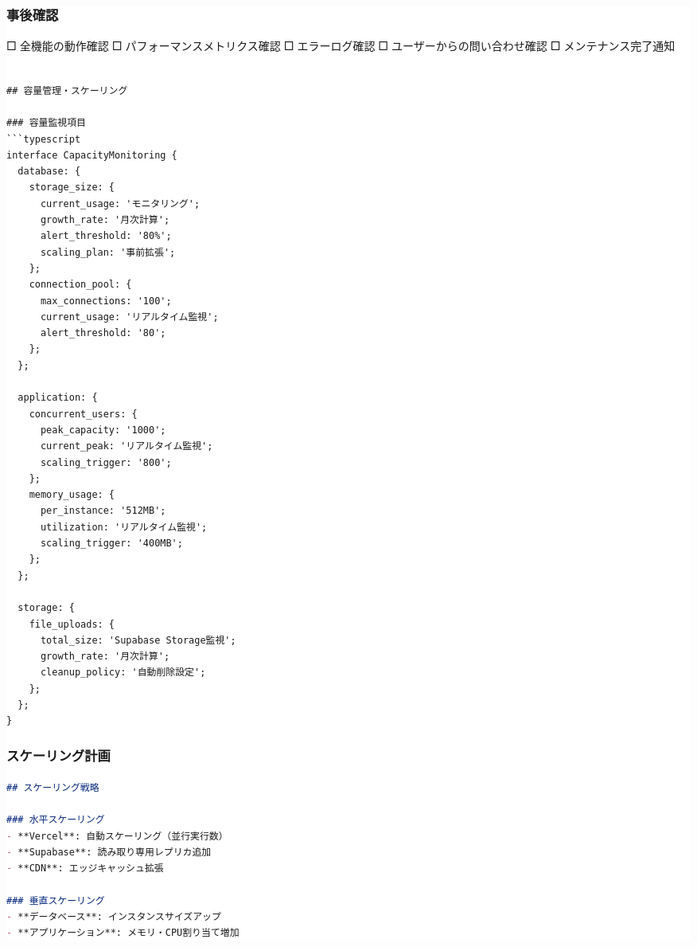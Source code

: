 ### 事後確認
□ 全機能の動作確認
□ パフォーマンスメトリクス確認
□ エラーログ確認
□ ユーザーからの問い合わせ確認
□ メンテナンス完了通知
```

## 容量管理・スケーリング

### 容量監視項目
```typescript
interface CapacityMonitoring {
  database: {
    storage_size: {
      current_usage: 'モニタリング';
      growth_rate: '月次計算';
      alert_threshold: '80%';
      scaling_plan: '事前拡張';
    };
    connection_pool: {
      max_connections: '100';
      current_usage: 'リアルタイム監視';
      alert_threshold: '80';
    };
  };
  
  application: {
    concurrent_users: {
      peak_capacity: '1000';
      current_peak: 'リアルタイム監視';
      scaling_trigger: '800';
    };
    memory_usage: {
      per_instance: '512MB';
      utilization: 'リアルタイム監視';
      scaling_trigger: '400MB';
    };
  };
  
  storage: {
    file_uploads: {
      total_size: 'Supabase Storage監視';
      growth_rate: '月次計算';
      cleanup_policy: '自動削除設定';
    };
  };
}
```

### スケーリング計画
```markdown
## スケーリング戦略

### 水平スケーリング
- **Vercel**: 自動スケーリング（並行実行数）
- **Supabase**: 読み取り専用レプリカ追加
- **CDN**: エッジキャッシュ拡張

### 垂直スケーリング  
- **データベース**: インスタンスサイズアップ
- **アプリケーション**: メモリ・CPU割り当て増加

```